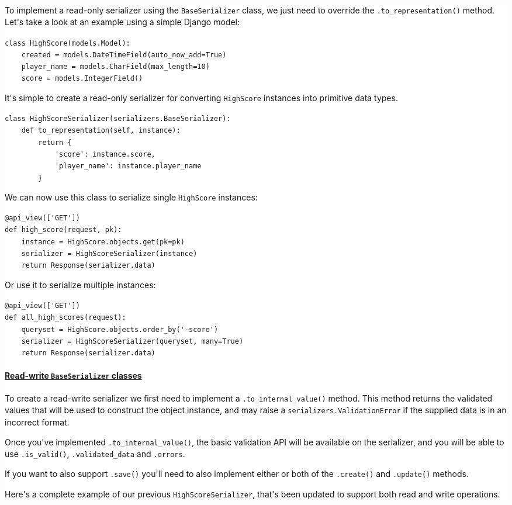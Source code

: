 To implement a read-only serializer using the `BaseSerializer` class, we just need to override the `.to_representation()` method. Let's take a look at an example using a simple Django model:

```
class HighScore(models.Model):
    created = models.DateTimeField(auto_now_add=True)
    player_name = models.CharField(max_length=10)
    score = models.IntegerField()
```

It's simple to create a read-only serializer for converting `HighScore` instances into primitive data types.

```
class HighScoreSerializer(serializers.BaseSerializer):
    def to_representation(self, instance):
        return {
            'score': instance.score,
            'player_name': instance.player_name
        }
```

We can now use this class to serialize single `HighScore` instances:

```
@api_view(['GET'])
def high_score(request, pk):
    instance = HighScore.objects.get(pk=pk)
    serializer = HighScoreSerializer(instance)
    return Response(serializer.data)
```

Or use it to serialize multiple instances:

```
@api_view(['GET'])
def all_high_scores(request):
    queryset = HighScore.objects.order_by('-score')
    serializer = HighScoreSerializer(queryset, many=True)
    return Response(serializer.data)
```

#### [Read-write `BaseSerializer` classes](https://www.django-rest-framework.org/api-guide/serializers/#read-write-baseserializer-classes)

To create a read-write serializer we first need to implement a `.to_internal_value()` method. This method returns the validated values that will be used to construct the object instance, and may raise a `serializers.ValidationError` if the supplied data is in an incorrect format.

Once you've implemented `.to_internal_value()`, the basic validation API will be available on the serializer, and you will be able to use `.is_valid()`, `.validated_data` and `.errors`.

If you want to also support `.save()` you'll need to also implement either or both of the `.create()` and `.update()` methods.

Here's a complete example of our previous `HighScoreSerializer`, that's been updated to support both read and write operations.
